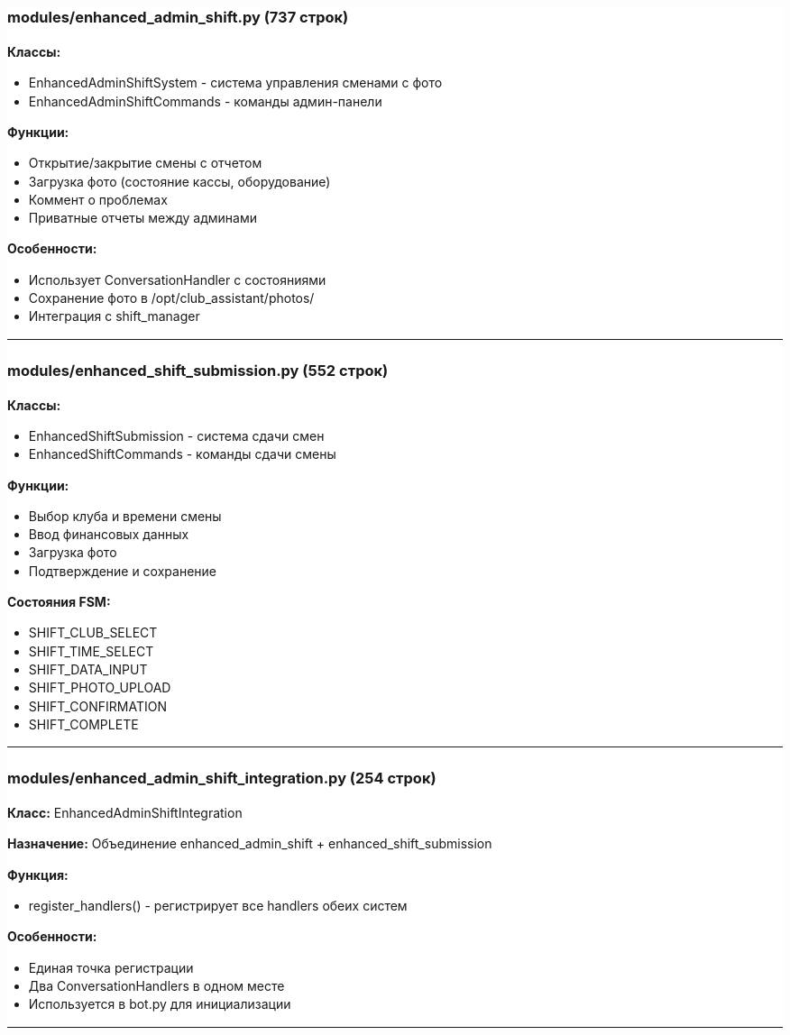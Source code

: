 
### modules/enhanced_admin_shift.py (737 строк)

**Классы:**
- EnhancedAdminShiftSystem - система управления сменами с фото
- EnhancedAdminShiftCommands - команды админ-панели

**Функции:**
- Открытие/закрытие смены с отчетом
- Загрузка фото (состояние кассы, оборудование)
- Коммент о проблемах
- Приватные отчеты между админами

**Особенности:**
- Использует ConversationHandler с состояниями
- Сохранение фото в /opt/club_assistant/photos/
- Интеграция с shift_manager

---

### modules/enhanced_shift_submission.py (552 строк)

**Классы:**
- EnhancedShiftSubmission - система сдачи смен
- EnhancedShiftCommands - команды сдачи смены

**Функции:**
- Выбор клуба и времени смены
- Ввод финансовых данных
- Загрузка фото
- Подтверждение и сохранение

**Состояния FSM:**
- SHIFT_CLUB_SELECT
- SHIFT_TIME_SELECT
- SHIFT_DATA_INPUT
- SHIFT_PHOTO_UPLOAD
- SHIFT_CONFIRMATION
- SHIFT_COMPLETE

---

### modules/enhanced_admin_shift_integration.py (254 строк)

**Класс:** EnhancedAdminShiftIntegration

**Назначение:** Объединение enhanced_admin_shift + enhanced_shift_submission

**Функция:**
- register_handlers() - регистрирует все handlers обеих систем

**Особенности:**
- Единая точка регистрации
- Два ConversationHandlers в одном месте
- Используется в bot.py для инициализации

---